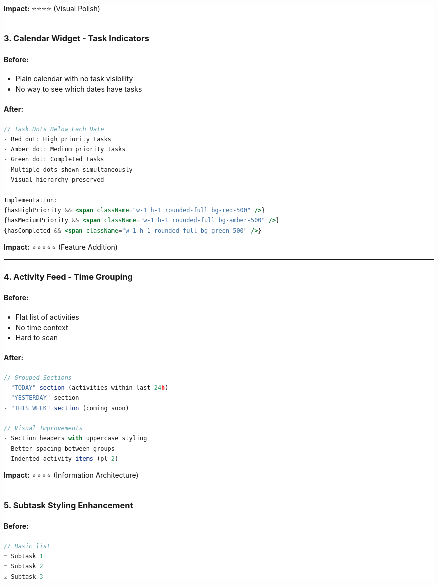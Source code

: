 **Impact:** ⭐⭐⭐⭐ (Visual Polish)

---

### 3. **Calendar Widget - Task Indicators**
#### Before:
- Plain calendar with no task visibility
- No way to see which dates have tasks

#### After:
```jsx
// Task Dots Below Each Date
- Red dot: High priority tasks
- Amber dot: Medium priority tasks  
- Green dot: Completed tasks
- Multiple dots shown simultaneously
- Visual hierarchy preserved

Implementation:
{hasHighPriority && <span className="w-1 h-1 rounded-full bg-red-500" />}
{hasMediumPriority && <span className="w-1 h-1 rounded-full bg-amber-500" />}
{hasCompleted && <span className="w-1 h-1 rounded-full bg-green-500" />}
```

**Impact:** ⭐⭐⭐⭐⭐ (Feature Addition)

---

### 4. **Activity Feed - Time Grouping**
#### Before:
- Flat list of activities
- No time context
- Hard to scan

#### After:
```jsx
// Grouped Sections
- "TODAY" section (activities within last 24h)
- "YESTERDAY" section
- "THIS WEEK" section (coming soon)

// Visual Improvements
- Section headers with uppercase styling
- Better spacing between groups
- Indented activity items (pl-2)
```

**Impact:** ⭐⭐⭐⭐ (Information Architecture)

---

### 5. **Subtask Styling Enhancement**
#### Before:
```jsx
// Basic list
☐ Subtask 1
☐ Subtask 2
☑ Subtask 3
```
